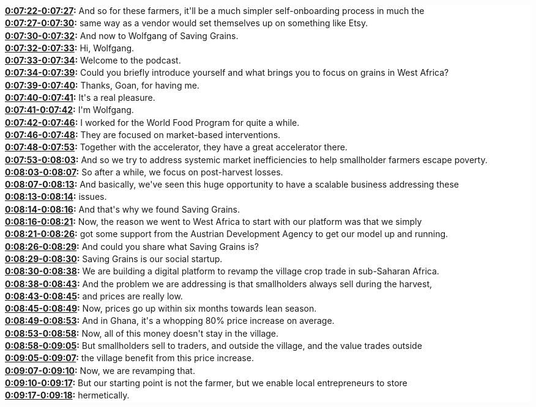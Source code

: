 **[0:07:22-0:07:27](https://investinginregenerativeagriculture.com/soil-builders-7/#t=0:07:22):**  And so for these farmers, it'll be a much simpler self-onboarding process in much the  
**[0:07:27-0:07:30](https://investinginregenerativeagriculture.com/soil-builders-7/#t=0:07:27):**  same way as a vendor would set themselves up on something like Etsy.  
**[0:07:30-0:07:32](https://investinginregenerativeagriculture.com/soil-builders-7/#t=0:07:30):**  And now to Wolfgang of Saving Grains.  
**[0:07:32-0:07:33](https://investinginregenerativeagriculture.com/soil-builders-7/#t=0:07:32):**  Hi, Wolfgang.  
**[0:07:33-0:07:34](https://investinginregenerativeagriculture.com/soil-builders-7/#t=0:07:33):**  Welcome to the podcast.  
**[0:07:34-0:07:39](https://investinginregenerativeagriculture.com/soil-builders-7/#t=0:07:34):**  Could you briefly introduce yourself and what brings you to focus on grains in West Africa?  
**[0:07:39-0:07:40](https://investinginregenerativeagriculture.com/soil-builders-7/#t=0:07:39):**  Thanks, Goan, for having me.  
**[0:07:40-0:07:41](https://investinginregenerativeagriculture.com/soil-builders-7/#t=0:07:40):**  It's a real pleasure.  
**[0:07:41-0:07:42](https://investinginregenerativeagriculture.com/soil-builders-7/#t=0:07:41):**  I'm Wolfgang.  
**[0:07:42-0:07:46](https://investinginregenerativeagriculture.com/soil-builders-7/#t=0:07:42):**  I worked for the World Food Program for quite a while.  
**[0:07:46-0:07:48](https://investinginregenerativeagriculture.com/soil-builders-7/#t=0:07:46):**  They are focused on market-based interventions.  
**[0:07:48-0:07:53](https://investinginregenerativeagriculture.com/soil-builders-7/#t=0:07:48):**  Together with the accelerator, they have a great accelerator there.  
**[0:07:53-0:08:03](https://investinginregenerativeagriculture.com/soil-builders-7/#t=0:07:53):**  And so we try to address systemic market inefficiencies to help smallholder farmers escape poverty.  
**[0:08:03-0:08:07](https://investinginregenerativeagriculture.com/soil-builders-7/#t=0:08:03):**  So after a while, we focus on post-harvest losses.  
**[0:08:07-0:08:13](https://investinginregenerativeagriculture.com/soil-builders-7/#t=0:08:07):**  And basically, we've seen this huge opportunity to have a scalable business addressing these  
**[0:08:13-0:08:14](https://investinginregenerativeagriculture.com/soil-builders-7/#t=0:08:13):**  issues.  
**[0:08:14-0:08:16](https://investinginregenerativeagriculture.com/soil-builders-7/#t=0:08:14):**  And that's why we found Saving Grains.  
**[0:08:16-0:08:21](https://investinginregenerativeagriculture.com/soil-builders-7/#t=0:08:16):**  Now, the reason we went to West Africa to start with our platform was that we simply  
**[0:08:21-0:08:26](https://investinginregenerativeagriculture.com/soil-builders-7/#t=0:08:21):**  got some support from the Austrian Development Agency to get our model up and running.  
**[0:08:26-0:08:29](https://investinginregenerativeagriculture.com/soil-builders-7/#t=0:08:26):**  And could you share what Saving Grains is?  
**[0:08:29-0:08:30](https://investinginregenerativeagriculture.com/soil-builders-7/#t=0:08:29):**  Saving Grains is our social startup.  
**[0:08:30-0:08:38](https://investinginregenerativeagriculture.com/soil-builders-7/#t=0:08:30):**  We are building a digital platform to revamp the village crop trade in sub-Saharan Africa.  
**[0:08:38-0:08:43](https://investinginregenerativeagriculture.com/soil-builders-7/#t=0:08:38):**  And the problem we are addressing is that smallholders always sell during the harvest,  
**[0:08:43-0:08:45](https://investinginregenerativeagriculture.com/soil-builders-7/#t=0:08:43):**  and prices are really low.  
**[0:08:45-0:08:49](https://investinginregenerativeagriculture.com/soil-builders-7/#t=0:08:45):**  Now, prices go up within six months towards lean season.  
**[0:08:49-0:08:53](https://investinginregenerativeagriculture.com/soil-builders-7/#t=0:08:49):**  And in Ghana, it's a whopping 80% price increase on average.  
**[0:08:53-0:08:58](https://investinginregenerativeagriculture.com/soil-builders-7/#t=0:08:53):**  Now, all of this money doesn't stay in the village.  
**[0:08:58-0:09:05](https://investinginregenerativeagriculture.com/soil-builders-7/#t=0:08:58):**  But smallholders sell to traders, and outside the village, and the value trades outside  
**[0:09:05-0:09:07](https://investinginregenerativeagriculture.com/soil-builders-7/#t=0:09:05):**  the village benefit from this price increase.  
**[0:09:07-0:09:10](https://investinginregenerativeagriculture.com/soil-builders-7/#t=0:09:07):**  Now, we are revamping that.  
**[0:09:10-0:09:17](https://investinginregenerativeagriculture.com/soil-builders-7/#t=0:09:10):**  But our starting point is not the farmer, but we enable local entrepreneurs to store  
**[0:09:17-0:09:18](https://investinginregenerativeagriculture.com/soil-builders-7/#t=0:09:17):**  hermetically.  